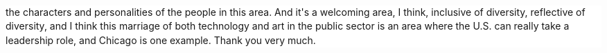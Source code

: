 the characters and personalities
of the people in this area.
And it&#39;s a welcoming area, I think, inclusive of diversity,
reflective of diversity, and I think
this marriage of both technology and art
in the public sector is an area where the U.S.
can really take a leadership role,
and Chicago is one example.
Thank you very much.
